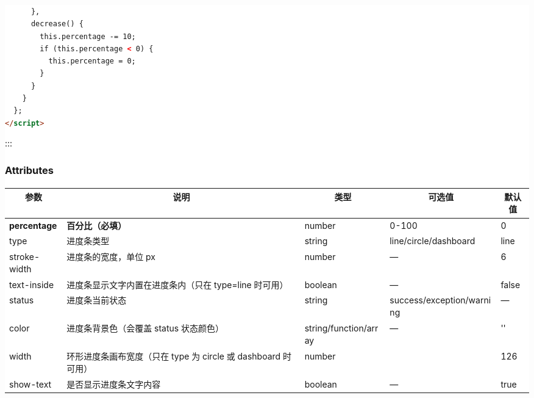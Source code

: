 ```html
      },
      decrease() {
        this.percentage -= 10;
        if (this.percentage < 0) {
          this.percentage = 0;
        }
      }
    }
  };
</script>
```

:::

### Attributes

| 参数           | 说明                                                          | 类型                  | 可选值                    | 默认值 |
| -------------- | ------------------------------------------------------------- | --------------------- | ------------------------- | ------ |
| **percentage** | **百分比（必填）**                                            | number                | 0-100                     | 0      |
| type           | 进度条类型                                                    | string                | line/circle/dashboard     | line   |
| stroke-width   | 进度条的宽度，单位 px                                         | number                | —                         | 6      |
| text-inside    | 进度条显示文字内置在进度条内（只在 type=line 时可用）         | boolean               | —                         | false  |
| status         | 进度条当前状态                                                | string                | success/exception/warning | —      |
| color          | 进度条背景色（会覆盖 status 状态颜色）                        | string/function/array | —                         | ''     |
| width          | 环形进度条画布宽度（只在 type 为 circle 或 dashboard 时可用） | number                |                           | 126    |
| show-text      | 是否显示进度条文字内容                                        | boolean               | —                         | true   |
